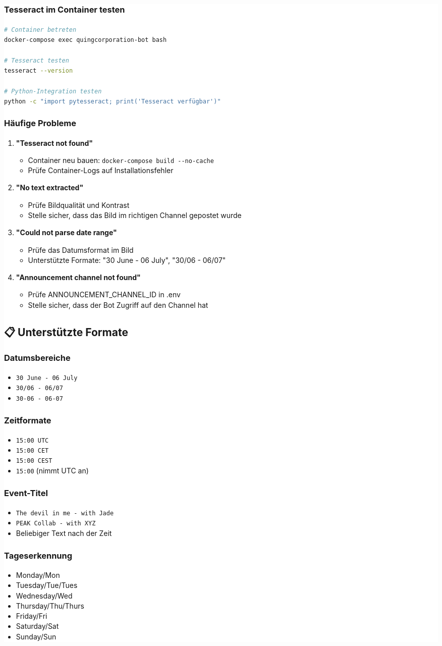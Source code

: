 ### Tesseract im Container testen

```bash
# Container betreten
docker-compose exec quingcorporation-bot bash

# Tesseract testen
tesseract --version

# Python-Integration testen
python -c "import pytesseract; print('Tesseract verfügbar')"
```

### Häufige Probleme

1. **"Tesseract not found"**
   - Container neu bauen: `docker-compose build --no-cache`
   - Prüfe Container-Logs auf Installationsfehler

2. **"No text extracted"**
   - Prüfe Bildqualität und Kontrast
   - Stelle sicher, dass das Bild im richtigen Channel gepostet wurde

3. **"Could not parse date range"**
   - Prüfe das Datumsformat im Bild
   - Unterstützte Formate: "30 June - 06 July", "30/06 - 06/07"

4. **"Announcement channel not found"**
   - Prüfe ANNOUNCEMENT_CHANNEL_ID in .env
   - Stelle sicher, dass der Bot Zugriff auf den Channel hat

## 📋 Unterstützte Formate

### Datumsbereiche
- `30 June - 06 July`
- `30/06 - 06/07`
- `30-06 - 06-07`

### Zeitformate
- `15:00 UTC`
- `15:00 CET`
- `15:00 CEST`
- `15:00` (nimmt UTC an)

### Event-Titel
- `The devil in me - with Jade`
- `PEAK Collab - with XYZ`
- Beliebiger Text nach der Zeit

### Tageserkennung
- Monday/Mon
- Tuesday/Tue/Tues
- Wednesday/Wed
- Thursday/Thu/Thurs
- Friday/Fri
- Saturday/Sat
- Sunday/Sun
